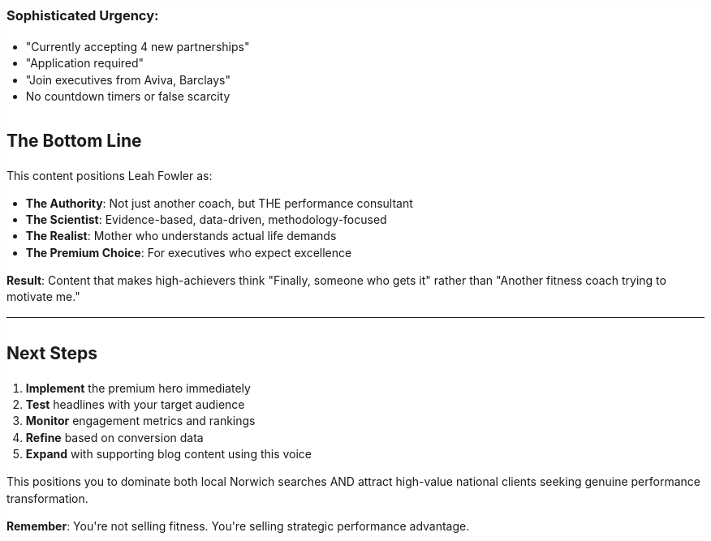 ### Sophisticated Urgency:
- "Currently accepting 4 new partnerships"
- "Application required"
- "Join executives from Aviva, Barclays"
- No countdown timers or false scarcity

## The Bottom Line

This content positions Leah Fowler as:
- **The Authority**: Not just another coach, but THE performance consultant
- **The Scientist**: Evidence-based, data-driven, methodology-focused
- **The Realist**: Mother who understands actual life demands
- **The Premium Choice**: For executives who expect excellence

**Result**: Content that makes high-achievers think "Finally, someone who gets it" rather than "Another fitness coach trying to motivate me."

---

## Next Steps

1. **Implement** the premium hero immediately
2. **Test** headlines with your target audience
3. **Monitor** engagement metrics and rankings
4. **Refine** based on conversion data
5. **Expand** with supporting blog content using this voice

This positions you to dominate both local Norwich searches AND attract high-value national clients seeking genuine performance transformation.

**Remember**: You're not selling fitness. You're selling strategic performance advantage.